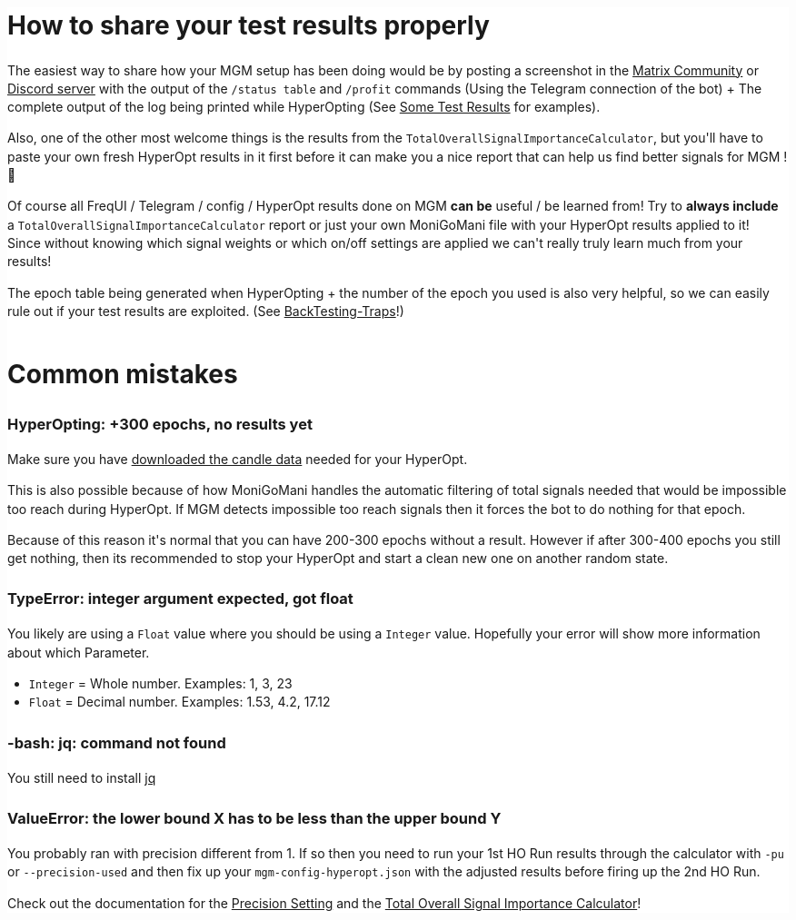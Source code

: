 # How to share your test results properly
The easiest way to share how your MGM setup has been doing would be by posting a screenshot in the [Matrix Community](https://matrix.to/#/+moni-go-mani:matrix.org) or [Discord server](https://discord.gg/xFZ9bB6vEz) with the output of the `/status table` and `/profit` commands (Using the Telegram connection of the bot) + The complete output of the log being printed while HyperOpting (See [Some Test Results](https://github.com/Rikj000/MoniGoMani/tree/main/Some%20Test%20Results) for examples).   
   
Also, one of the other most welcome things is the results from the `TotalOverallSignalImportanceCalculator`, but you'll have to paste your own fresh HyperOpt results in it first before it can make you a nice report that can help us find better signals for MGM !:rocket:   

Of course all FreqUI / Telegram / config / HyperOpt results done on MGM **can be** useful / be learned from!
Try to **always include** a  `TotalOverallSignalImportanceCalculator` report or just your own MoniGoMani file with your HyperOpt results applied to it!   
Since without knowing which signal weights or which on/off settings are applied we can't really truly learn much from your results!   

The epoch table being generated when HyperOpting + the number of the epoch you used is also very helpful, so we can easily rule out if your test results are exploited. (See [BackTesting-Traps](https://brookmiles.github.io/freqtrade-stuff/2021/04/12/backtesting-traps/)!)   

# Common mistakes

### HyperOpting: +300 epochs, no results yet
Make sure you have [downloaded the candle data](#download-staticpairlists) needed for your HyperOpt.

This is also possible because of how MoniGoMani handles the automatic filtering of total signals needed that would be impossible too reach during HyperOpt. If MGM detects impossible too reach signals then it forces the bot to do nothing for that epoch.

Because of this reason it's normal that you can have 200-300 epochs without a result.
However if after 300-400 epochs you still get nothing, then its recommended to stop your HyperOpt and start a clean new one on another random state.

### TypeError: integer argument expected, got float
You likely are using a `Float` value where you should be using a `Integer` value. Hopefully your error will show more information about which Parameter.   
- `Integer` = Whole number. Examples: 1, 3, 23
- `Float` = Decimal number. Examples: 1.53, 4.2, 17.12   

### -bash: jq: command not found
You still need to install [jq](https://stedolan.github.io/jq/)

### ValueError: the lower bound X has to be less than the upper bound Y
You probably ran with precision different from 1. If so then you need to run your 1st HO Run results through the calculator with `-pu` or `--precision-used` and then fix up your `mgm-config-hyperopt.json` with the adjusted results before firing up the 2nd HO Run.   

Check out the documentation for the [Precision Setting](#precision-setting) and the [Total Overall Signal Importance Calculator](#total-overall-signal-importance-calculator)!
